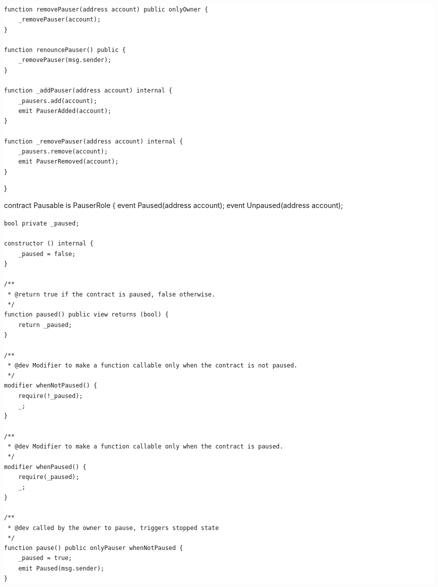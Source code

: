     function removePauser(address account) public onlyOwner {
        _removePauser(account);
    }

    function renouncePauser() public {
        _removePauser(msg.sender);
    }

    function _addPauser(address account) internal {
        _pausers.add(account);
        emit PauserAdded(account);
    }

    function _removePauser(address account) internal {
        _pausers.remove(account);
        emit PauserRemoved(account);
    }
}

contract Pausable is PauserRole {
    event Paused(address account);
    event Unpaused(address account);

    bool private _paused;

    constructor () internal {
        _paused = false;
    }

    /**
     * @return true if the contract is paused, false otherwise.
     */
    function paused() public view returns (bool) {
        return _paused;
    }

    /**
     * @dev Modifier to make a function callable only when the contract is not paused.
     */
    modifier whenNotPaused() {
        require(!_paused);
        _;
    }

    /**
     * @dev Modifier to make a function callable only when the contract is paused.
     */
    modifier whenPaused() {
        require(_paused);
        _;
    }

    /**
     * @dev called by the owner to pause, triggers stopped state
     */
    function pause() public onlyPauser whenNotPaused {
        _paused = true;
        emit Paused(msg.sender);
    }
